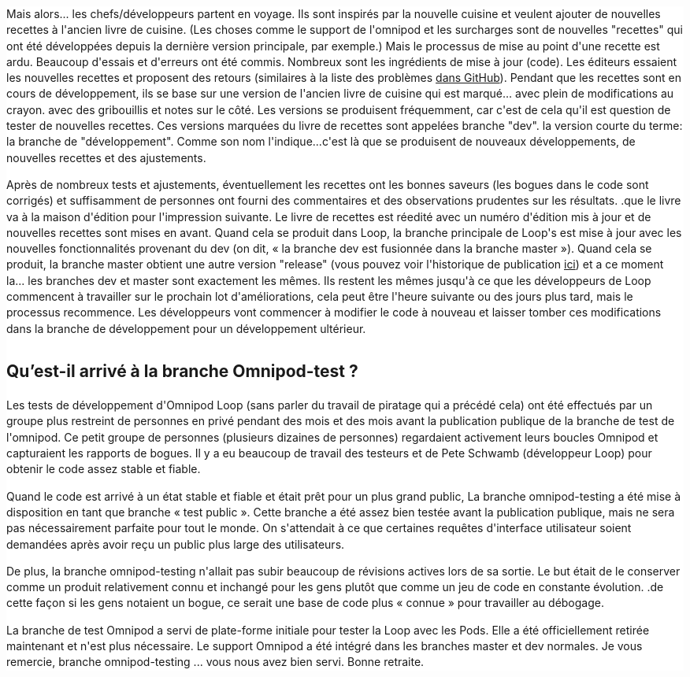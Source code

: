 Mais alors... les chefs/développeurs partent en voyage. Ils sont inspirés par la nouvelle cuisine et veulent ajouter de nouvelles recettes à l'ancien livre de cuisine. (Les choses comme le support de l'omnipod et les surcharges sont de nouvelles "recettes" qui ont été développées depuis la dernière version principale, par exemple.) Mais le processus de mise au point d'une recette est ardu. Beaucoup d'essais et d'erreurs ont été commis. Nombreux sont les ingrédients de mise à jour (code). Les éditeurs essaient les nouvelles recettes et proposent des retours (similaires à la liste des problèmes [dans GitHub](https://github.com/LoopKit/Loop/issues)). Pendant que les recettes sont en cours de développement, ils se base sur une version de l'ancien livre de cuisine qui est marqué... avec plein de modifications au crayon. avec des gribouillis et notes sur le côté. Les versions se produisent fréquemment, car c'est de cela qu'il est question de tester de nouvelles recettes. Ces versions marquées du livre de recettes sont appelées branche "dev". la version courte du terme: la branche de "développement". Comme son nom l'indique...c'est là que se produisent de nouveaux développements, de nouvelles recettes et des ajustements.

Après de nombreux tests et ajustements, éventuellement les recettes ont les bonnes saveurs (les bogues dans le code sont corrigés) et suffisamment de personnes ont fourni des commentaires et des observations prudentes sur les résultats. .que le livre va à la maison d'édition pour l'impression suivante. Le livre de recettes est réedité avec un numéro d'édition mis à jour et de nouvelles recettes sont mises en avant. Quand cela se produit dans Loop, la branche principale de Loop's est mise à jour avec les nouvelles fonctionnalités provenant du dev (on dit, « la branche dev est fusionnée dans la branche master »). Quand cela se produit, la branche master obtient une autre version "release" (vous pouvez voir l'historique de publication [ici](https://github.com/LoopKit/Loop/releases)) et a ce moment la... les branches dev et master sont exactement les mêmes. Ils restent les mêmes jusqu'à ce que les développeurs de Loop commencent à travailler sur le prochain lot d'améliorations, cela peut être l'heure suivante ou des jours plus tard, mais le processus recommence. Les développeurs vont commencer à modifier le code à nouveau et laisser tomber ces modifications dans la branche de développement pour un développement ultérieur.

## Qu’est-il arrivé à la branche Omnipod-test ?

Les tests de développement d'Omnipod Loop (sans parler du travail de piratage qui a précédé cela) ont été effectués par un groupe plus restreint de personnes en privé pendant des mois et des mois avant la publication publique de la branche de test de l'omnipod. Ce petit groupe de personnes (plusieurs dizaines de personnes) regardaient activement leurs boucles Omnipod et capturaient les rapports de bogues. Il y a eu beaucoup de travail des testeurs et de Pete Schwamb (développeur Loop) pour obtenir le code assez stable et fiable.

Quand le code est arrivé à un état stable et fiable et était prêt pour un plus grand public, La branche omnipod-testing a été mise à disposition en tant que branche « test public ». Cette branche a été assez bien testée avant la publication publique, mais ne sera pas nécessairement parfaite pour tout le monde. On s'attendait à ce que certaines requêtes d'interface utilisateur soient demandées après avoir reçu un public plus large des utilisateurs.

De plus, la branche omnipod-testing n'allait pas subir beaucoup de révisions actives lors de sa sortie. Le but était de le conserver comme un produit relativement connu et inchangé pour les gens plutôt que comme un jeu de code en constante évolution. .de cette façon si les gens notaient un bogue, ce serait une base de code plus « connue » pour travailler au débogage.

La branche de test Omnipod a servi de plate-forme initiale pour tester la Loop avec les Pods. Elle a été officiellement retirée maintenant et n'est plus nécessaire. Le support Omnipod a été intégré dans les branches master et dev normales.  Je vous remercie, branche omnipod-testing ... vous nous avez bien servi. Bonne retraite.
